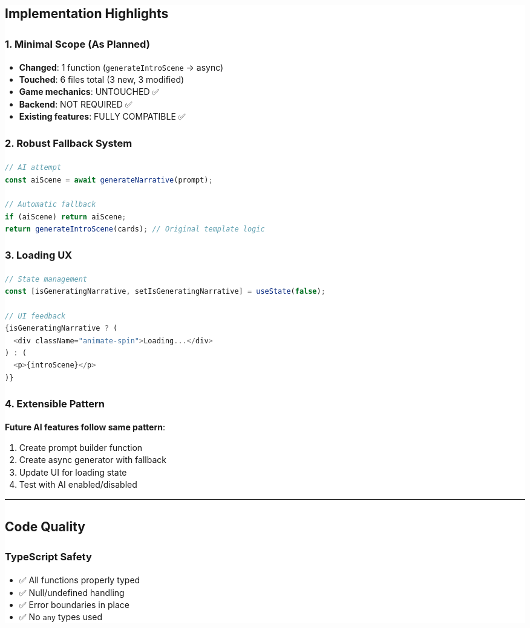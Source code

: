 
## Implementation Highlights

### 1. Minimal Scope (As Planned)
- **Changed**: 1 function (`generateIntroScene` → async)
- **Touched**: 6 files total (3 new, 3 modified)
- **Game mechanics**: UNTOUCHED ✅
- **Backend**: NOT REQUIRED ✅
- **Existing features**: FULLY COMPATIBLE ✅

### 2. Robust Fallback System
```typescript
// AI attempt
const aiScene = await generateNarrative(prompt);

// Automatic fallback
if (aiScene) return aiScene;
return generateIntroScene(cards); // Original template logic
```

### 3. Loading UX
```typescript
// State management
const [isGeneratingNarrative, setIsGeneratingNarrative] = useState(false);

// UI feedback
{isGeneratingNarrative ? (
  <div className="animate-spin">Loading...</div>
) : (
  <p>{introScene}</p>
)}
```

### 4. Extensible Pattern
**Future AI features follow same pattern**:
1. Create prompt builder function
2. Create async generator with fallback
3. Update UI for loading state
4. Test with AI enabled/disabled

---

## Code Quality

### TypeScript Safety
- ✅ All functions properly typed
- ✅ Null/undefined handling
- ✅ Error boundaries in place
- ✅ No `any` types used
